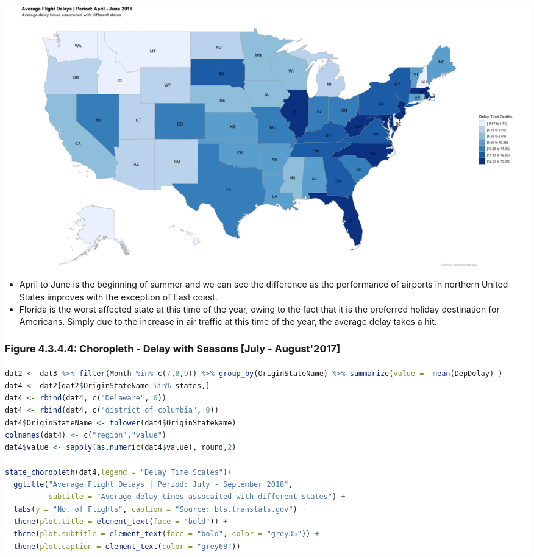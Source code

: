 ![](edav_howamericaflies_files/figure-markdown_github/unnamed-chunk-21-1.png)

-   April to June is the beginning of summer and we can see the difference as the performance of airports in northern United States improves with the exception of East coast.
-   Florida is the worst affected state at this time of the year, owing to the fact that it is the preferred holiday destination for Americans. Simply due to the increase in air traffic at this time of the year, the average delay takes a hit.

### Figure 4.3.4.4: Choropleth - Delay with Seasons \[July - August'2017\]

``` r
dat2 <- dat3 %>% filter(Month %in% c(7,8,9)) %>% group_by(OriginStateName) %>% summarize(value =  mean(DepDelay) ) 
dat4 <- dat2[dat2$OriginStateName %in% states,]
dat4 <- rbind(dat4, c("Delaware", 0))
dat4 <- rbind(dat4, c("district of columbia", 0))
dat4$OriginStateName <- tolower(dat4$OriginStateName)
colnames(dat4) <- c("region","value")
dat4$value <- sapply(as.numeric(dat4$value), round,2)

state_choropleth(dat4,legend = "Delay Time Scales")+
  ggtitle("Average Flight Delays | Period: July - September 2018",
          subtitle = "Average delay times assocaited with different states") +
  labs(y = "No. of Flights", caption = "Source: bts.transtats.gov") +
  theme(plot.title = element_text(face = "bold")) +
  theme(plot.subtitle = element_text(face = "bold", color = "grey35")) +
  theme(plot.caption = element_text(color = "grey68"))
```
